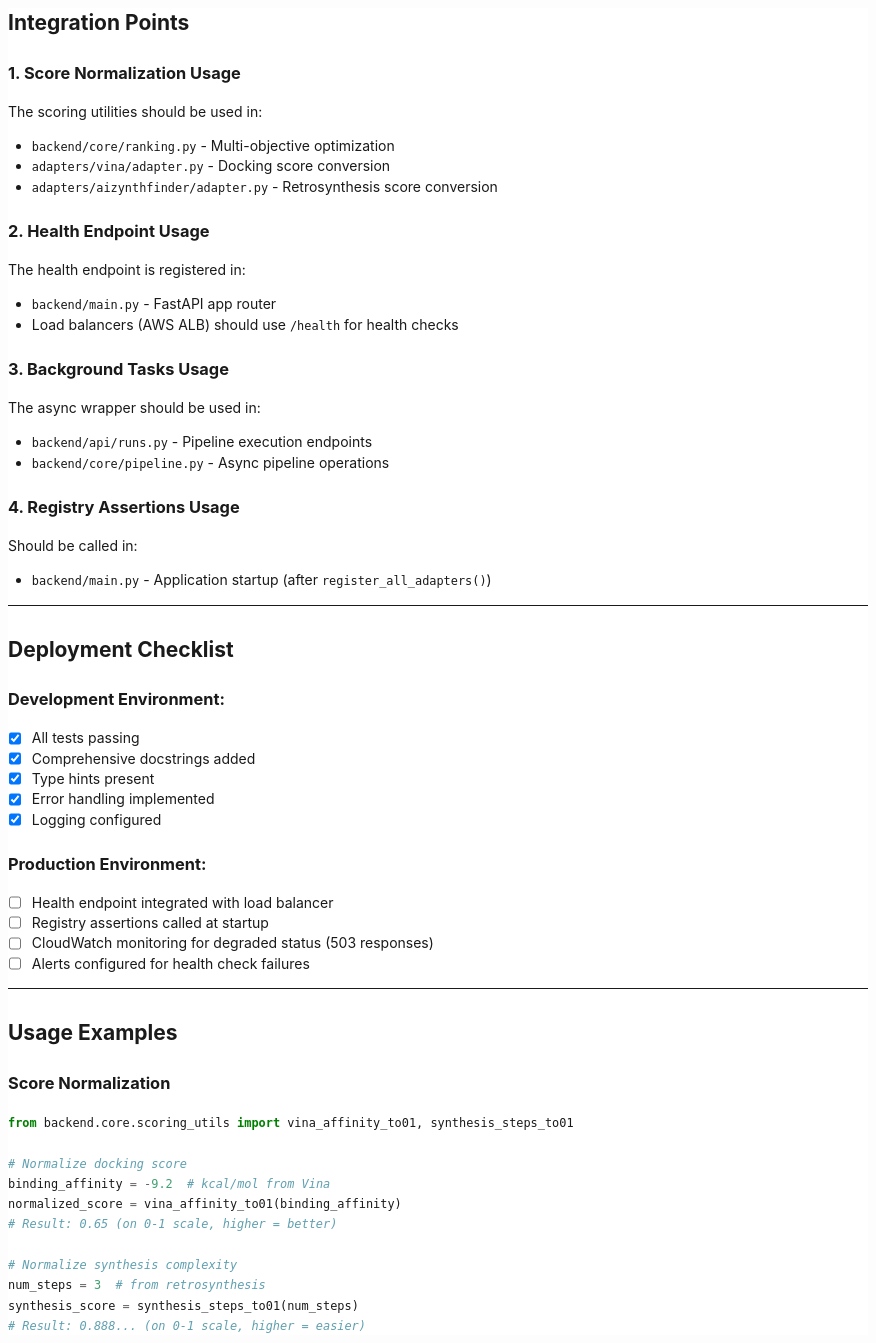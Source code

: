 
## Integration Points

### 1. Score Normalization Usage
The scoring utilities should be used in:
- `backend/core/ranking.py` - Multi-objective optimization
- `adapters/vina/adapter.py` - Docking score conversion
- `adapters/aizynthfinder/adapter.py` - Retrosynthesis score conversion

### 2. Health Endpoint Usage
The health endpoint is registered in:
- `backend/main.py` - FastAPI app router
- Load balancers (AWS ALB) should use `/health` for health checks

### 3. Background Tasks Usage
The async wrapper should be used in:
- `backend/api/runs.py` - Pipeline execution endpoints
- `backend/core/pipeline.py` - Async pipeline operations

### 4. Registry Assertions Usage
Should be called in:
- `backend/main.py` - Application startup (after `register_all_adapters()`)

---

## Deployment Checklist

### Development Environment:
- [x] All tests passing
- [x] Comprehensive docstrings added
- [x] Type hints present
- [x] Error handling implemented
- [x] Logging configured

### Production Environment:
- [ ] Health endpoint integrated with load balancer
- [ ] Registry assertions called at startup
- [ ] CloudWatch monitoring for degraded status (503 responses)
- [ ] Alerts configured for health check failures

---

## Usage Examples

### Score Normalization
```python
from backend.core.scoring_utils import vina_affinity_to01, synthesis_steps_to01

# Normalize docking score
binding_affinity = -9.2  # kcal/mol from Vina
normalized_score = vina_affinity_to01(binding_affinity)
# Result: 0.65 (on 0-1 scale, higher = better)

# Normalize synthesis complexity
num_steps = 3  # from retrosynthesis
synthesis_score = synthesis_steps_to01(num_steps)
# Result: 0.888... (on 0-1 scale, higher = easier)
```

